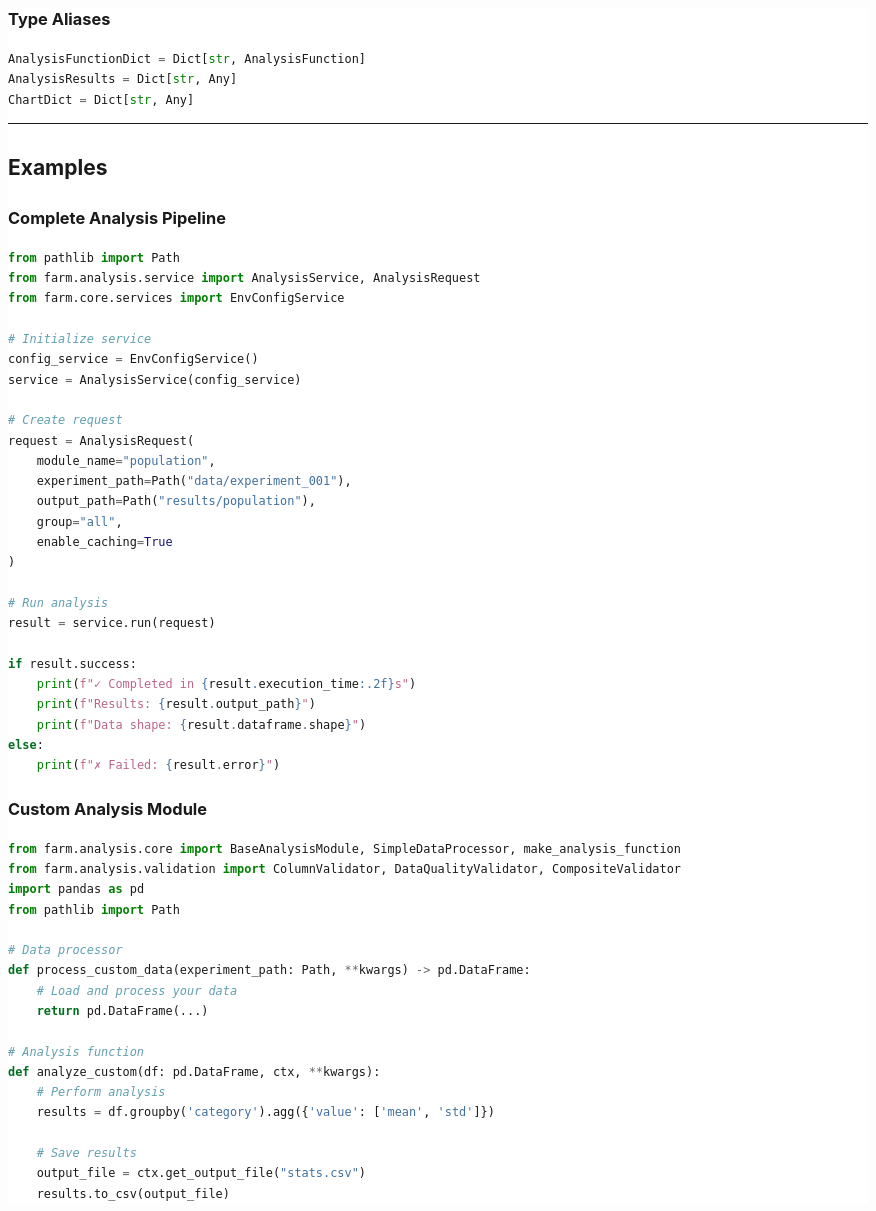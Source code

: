 ### Type Aliases

```python
AnalysisFunctionDict = Dict[str, AnalysisFunction]
AnalysisResults = Dict[str, Any]
ChartDict = Dict[str, Any]
```

---

## Examples

### Complete Analysis Pipeline

```python
from pathlib import Path
from farm.analysis.service import AnalysisService, AnalysisRequest
from farm.core.services import EnvConfigService

# Initialize service
config_service = EnvConfigService()
service = AnalysisService(config_service)

# Create request
request = AnalysisRequest(
    module_name="population",
    experiment_path=Path("data/experiment_001"),
    output_path=Path("results/population"),
    group="all",
    enable_caching=True
)

# Run analysis
result = service.run(request)

if result.success:
    print(f"✓ Completed in {result.execution_time:.2f}s")
    print(f"Results: {result.output_path}")
    print(f"Data shape: {result.dataframe.shape}")
else:
    print(f"✗ Failed: {result.error}")
```

### Custom Analysis Module

```python
from farm.analysis.core import BaseAnalysisModule, SimpleDataProcessor, make_analysis_function
from farm.analysis.validation import ColumnValidator, DataQualityValidator, CompositeValidator
import pandas as pd
from pathlib import Path

# Data processor
def process_custom_data(experiment_path: Path, **kwargs) -> pd.DataFrame:
    # Load and process your data
    return pd.DataFrame(...)

# Analysis function
def analyze_custom(df: pd.DataFrame, ctx, **kwargs):
    # Perform analysis
    results = df.groupby('category').agg({'value': ['mean', 'std']})
    
    # Save results
    output_file = ctx.get_output_file("stats.csv")
    results.to_csv(output_file)
```